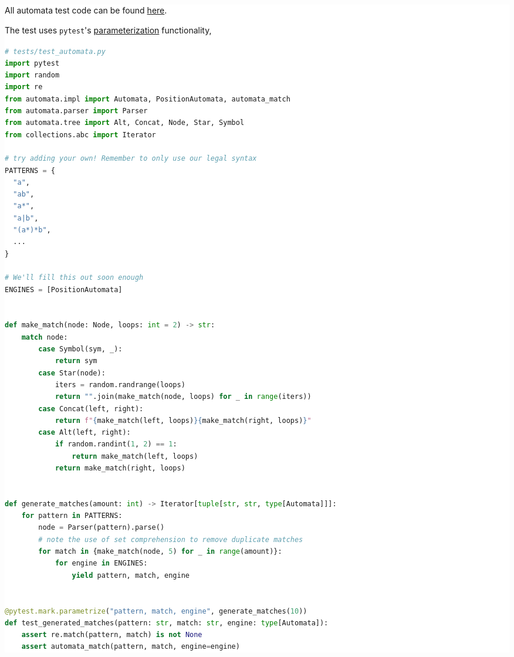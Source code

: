 All automata test code can be found [here][impl-test].

The test uses `pytest`'s [parameterization][pyte-param] functionality,

```python
# tests/test_automata.py
import pytest
import random
import re
from automata.impl import Automata, PositionAutomata, automata_match
from automata.parser import Parser
from automata.tree import Alt, Concat, Node, Star, Symbol
from collections.abc import Iterator

# try adding your own! Remember to only use our legal syntax
PATTERNS = {
  "a",
  "ab",
  "a*",
  "a|b",
  "(a*)*b",
  ...
}

# We'll fill this out soon enough
ENGINES = [PositionAutomata]


def make_match(node: Node, loops: int = 2) -> str:
    match node:
        case Symbol(sym, _):
            return sym
        case Star(node):
            iters = random.randrange(loops)
            return "".join(make_match(node, loops) for _ in range(iters))
        case Concat(left, right):
            return f"{make_match(left, loops)}{make_match(right, loops)}"
        case Alt(left, right):
            if random.randint(1, 2) == 1:
                return make_match(left, loops)
            return make_match(right, loops)


def generate_matches(amount: int) -> Iterator[tuple[str, str, type[Automata]]]:
    for pattern in PATTERNS:
        node = Parser(pattern).parse()
        # note the use of set comprehension to remove duplicate matches
        for match in {make_match(node, 5) for _ in range(amount)}:
            for engine in ENGINES:
                yield pattern, match, engine


@pytest.mark.parametrize("pattern, match, engine", generate_matches(10))
def test_generated_matches(pattern: str, match: str, engine: type[Automata]):
    assert re.match(pattern, match) is not None
    assert automata_match(pattern, match, engine=engine)
```


[ref-1-link]: https://www.dcc.fc.up.pt/~nam/publica/dlt2017.pdf
[part-1]: {filename}/2023/Aug/pos-automata.md
[part-1-tf]: {filename}/2023/Aug/pos-automata.md#transition-delta_pos
[part-3]: {filename}/2023/Aug/follow-automata.md
[impl]: https://github.com/marcusdesai/automata/tree/2-implementing-pos-automata
[impl-tree]: https://github.com/marcusdesai/automata/blob/2-implementing-pos-automata/automata/tree.py
[impl-parse]: https://github.com/marcusdesai/automata/blob/2-implementing-pos-automata/automata/parser.py
[impl-auto]: https://github.com/marcusdesai/automata/blob/2-implementing-pos-automata/automata/automata.py
[impl-test]: https://github.com/marcusdesai/automata/blob/2-implementing-pos-automata/tests/test_automata.py
[py-abc]: https://docs.python.org/3/library/abc.html
[py-im]: https://docs.python.org/3/library/itertools.html
[py-icp]: https://docs.python.org/3/library/itertools.html#itertools.product
[py-gram]: https://docs.python.org/3/reference/grammar.html
[py-re]: https://docs.python.org/3/library/re.html
[py-re-ma]: https://docs.python.org/3/library/re.html#re.match
[pyte-param]: https://docs.pytest.org/en/latest/how-to/parametrize.html
[rust-gram]: https://doc.rust-lang.org/reference/expressions.html
[rust-prel]: https://doc.rust-lang.org/std/prelude/index.html
[go-gram]: https://go.dev/ref/spec
[wiki-ast]: https://en.wikipedia.org/wiki/Abstract_syntax_tree
[wiki-cons]: https://en.wikipedia.org/wiki/Constructivism_(philosophy_of_mathematics)
[wiki-cp]: https://en.wikipedia.org/wiki/Cartesian_product
[wiki-sbn]: https://en.wikipedia.org/wiki/Set-builder_notation
[wiki-tt]: https://en.wikipedia.org/wiki/Truth_table
[wiki-bnf]: https://en.wikipedia.org/wiki/Backus%E2%80%93Naur_form
[wiki-ebnf]: https://en.wikipedia.org/wiki/Extended_Backus%E2%80%93Naur_form
[wiki-rdp]: https://en.wikipedia.org/wiki/Recursive_descent_parser
[wiki-reg-lang]: https://en.wikipedia.org/wiki/Regular_language#Formal_definition
[^1]: For those of you aware of standard definitions, yes I'm not including \\(\varepsilon\\) and \\(\emptyset\\)
[^2]: See also the SEP [entry](https://plato.stanford.edu/entries/mathematics-constructive/).
[//]: # (If you've ever wondered why reverse polish sausage is a thing, well this is one reason.)